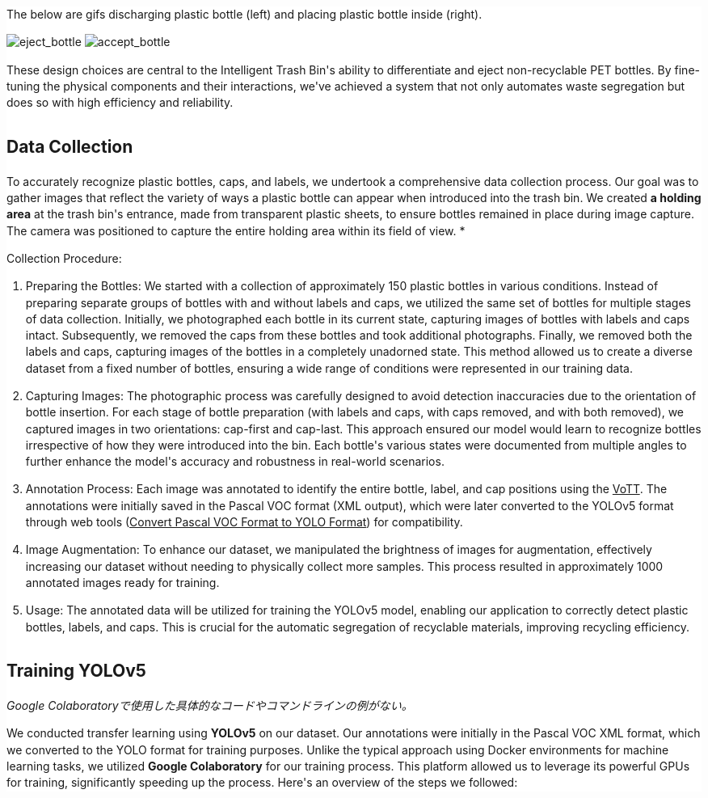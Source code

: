 The below are gifs discharging plastic bottle (left) and placing plastic bottle inside (right). 

![eject_bottle](img/eject_bottle.gif)
![accept_bottle](img/accept_bottle.gif)

These design choices are central to the Intelligent Trash Bin's ability to differentiate and eject non-recyclable PET bottles. By fine-tuning the physical components and their interactions, we've achieved a system that not only automates waste segregation but does so with high efficiency and reliability.

## Data Collection
To accurately recognize plastic bottles, caps, and labels, we undertook a comprehensive data collection process. Our goal was to gather images that reflect the variety of ways a plastic bottle can appear when introduced into the trash bin. We created **a holding area** at the trash bin's entrance, made from transparent plastic sheets, to ensure bottles remained in place during image capture. The camera was positioned to capture the entire holding area within its field of view. *

Collection Procedure:
1. Preparing the Bottles: We started with a collection of approximately 150 plastic bottles in various conditions. Instead of preparing separate groups of bottles with and without labels and caps, we utilized the same set of bottles for multiple stages of data collection. Initially, we photographed each bottle in its current state, capturing images of bottles with labels and caps intact. Subsequently, we removed the caps from these bottles and took additional photographs. Finally, we removed both the labels and caps, capturing images of the bottles in a completely unadorned state. This method allowed us to create a diverse dataset from a fixed number of bottles, ensuring a wide range of conditions were represented in our training data.

2. Capturing Images: The photographic process was carefully designed to avoid detection inaccuracies due to the orientation of bottle insertion. For each stage of bottle preparation (with labels and caps, with caps removed, and with both removed), we captured images in two orientations: cap-first and cap-last. This approach ensured our model would learn to recognize bottles irrespective of how they were introduced into the bin. Each bottle's various states were documented from multiple angles to further enhance the model's accuracy and robustness in real-world scenarios.

3. Annotation Process: Each image was annotated to identify the entire bottle, label, and cap positions using the [VoTT](https://github.com/Microsoft/VoTT/releases). The annotations were initially saved in the Pascal VOC format (XML output), which were later converted to the YOLOv5 format through web tools ([Convert Pascal VOC Format to YOLO Format](https://github.com/rihib/p2y-converter)) for compatibility. <br>


4. Image Augmentation: To enhance our dataset, we manipulated the brightness of images for augmentation, effectively increasing our dataset without needing to physically collect more samples. This process resulted in approximately 1000 annotated images ready for training.

5. Usage: The annotated data will be utilized for training the YOLOv5 model, enabling our application to correctly detect plastic bottles, labels, and caps. This is crucial for the automatic segregation of recyclable materials, improving recycling efficiency.

## Training YOLOv5
*Google Colaboratoryで使用した具体的なコードやコマンドラインの例がない。*

We conducted transfer learning using **YOLOv5** on our dataset. Our annotations were initially in the Pascal VOC XML format, which we converted to the YOLO format for training purposes. Unlike the typical approach using Docker environments for machine learning tasks, we utilized **Google Colaboratory** for our training process. This platform allowed us to leverage its powerful GPUs for training, significantly speeding up the process. Here's an overview of the steps we followed:
